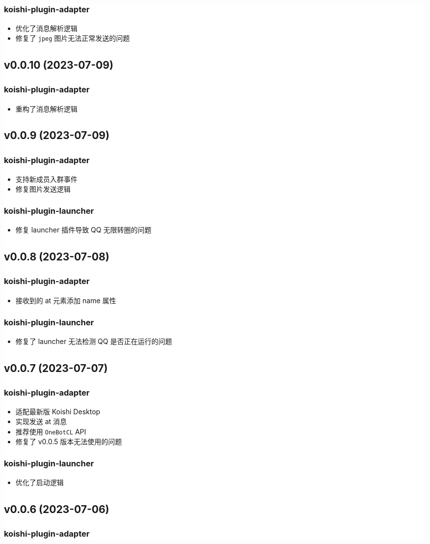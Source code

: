 ### koishi-plugin-adapter

- 优化了消息解析逻辑
- 修复了 `jpeg` 图片无法正常发送的问题

## v0.0.10 (2023-07-09)

### koishi-plugin-adapter

- 重构了消息解析逻辑

## v0.0.9 (2023-07-09)

### koishi-plugin-adapter

- 支持新成员入群事件
- 修复图片发送逻辑

### koishi-plugin-launcher

- 修复 launcher 插件导致 QQ 无限转圈的问题

## v0.0.8 (2023-07-08)

### koishi-plugin-adapter

- 接收到的 at 元素添加 name 属性

### koishi-plugin-launcher

- 修复了 launcher 无法检测 QQ 是否正在运行的问题

## v0.0.7 (2023-07-07)

### koishi-plugin-adapter

- 适配最新版 Koishi Desktop
- 实现发送 at 消息
- 推荐使用 `OneBotCL` API
- 修复了 v0.0.5 版本无法使用的问题

### koishi-plugin-launcher

- 优化了启动逻辑

## v0.0.6 (2023-07-06)

### koishi-plugin-adapter
